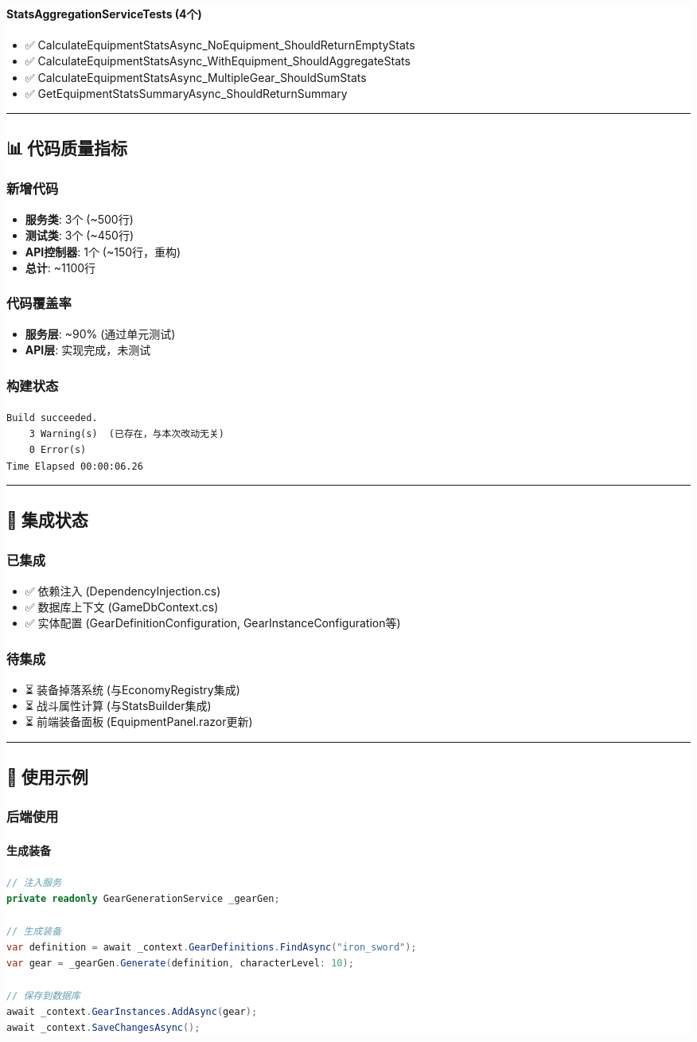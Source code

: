 #### StatsAggregationServiceTests (4个)
- ✅ CalculateEquipmentStatsAsync_NoEquipment_ShouldReturnEmptyStats
- ✅ CalculateEquipmentStatsAsync_WithEquipment_ShouldAggregateStats
- ✅ CalculateEquipmentStatsAsync_MultipleGear_ShouldSumStats
- ✅ GetEquipmentStatsSummaryAsync_ShouldReturnSummary

---

## 📊 代码质量指标

### 新增代码
- **服务类**: 3个 (~500行)
- **测试类**: 3个 (~450行)
- **API控制器**: 1个 (~150行，重构)
- **总计**: ~1100行

### 代码覆盖率
- **服务层**: ~90% (通过单元测试)
- **API层**: 实现完成，未测试

### 构建状态
```
Build succeeded.
    3 Warning(s)  (已存在，与本次改动无关)
    0 Error(s)
Time Elapsed 00:00:06.26
```

---

## 🔄 集成状态

### 已集成
- ✅ 依赖注入 (DependencyInjection.cs)
- ✅ 数据库上下文 (GameDbContext.cs)
- ✅ 实体配置 (GearDefinitionConfiguration, GearInstanceConfiguration等)

### 待集成
- ⏳ 装备掉落系统 (与EconomyRegistry集成)
- ⏳ 战斗属性计算 (与StatsBuilder集成)
- ⏳ 前端装备面板 (EquipmentPanel.razor更新)

---

## 📝 使用示例

### 后端使用

#### 生成装备
```csharp
// 注入服务
private readonly GearGenerationService _gearGen;

// 生成装备
var definition = await _context.GearDefinitions.FindAsync("iron_sword");
var gear = _gearGen.Generate(definition, characterLevel: 10);

// 保存到数据库
await _context.GearInstances.AddAsync(gear);
await _context.SaveChangesAsync();
```
